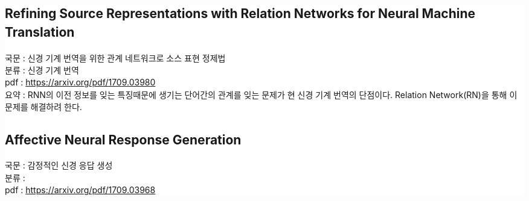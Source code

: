 ## Refining Source Representations with Relation Networks for Neural Machine Translation
국문 : 신경 기계 번역을 위한 관계 네트워크로 소스 표현 정제법  
분류 : 신경 기계 번역  
pdf : <https://arxiv.org/pdf/1709.03980>  
요약 : RNN의 이전 정보를 잊는 특징때문에 생기는 단어간의 관계를 잊는 문제가
현 신경 기계 번역의 단점이다. Relation Network(RN)을 통해 이 문제를 해결하려 한다.

## Affective Neural Response Generation
국문 : 감정적인 신경 응답 생성  
분류 :   
pdf : <https://arxiv.org/pdf/1709.03968>
